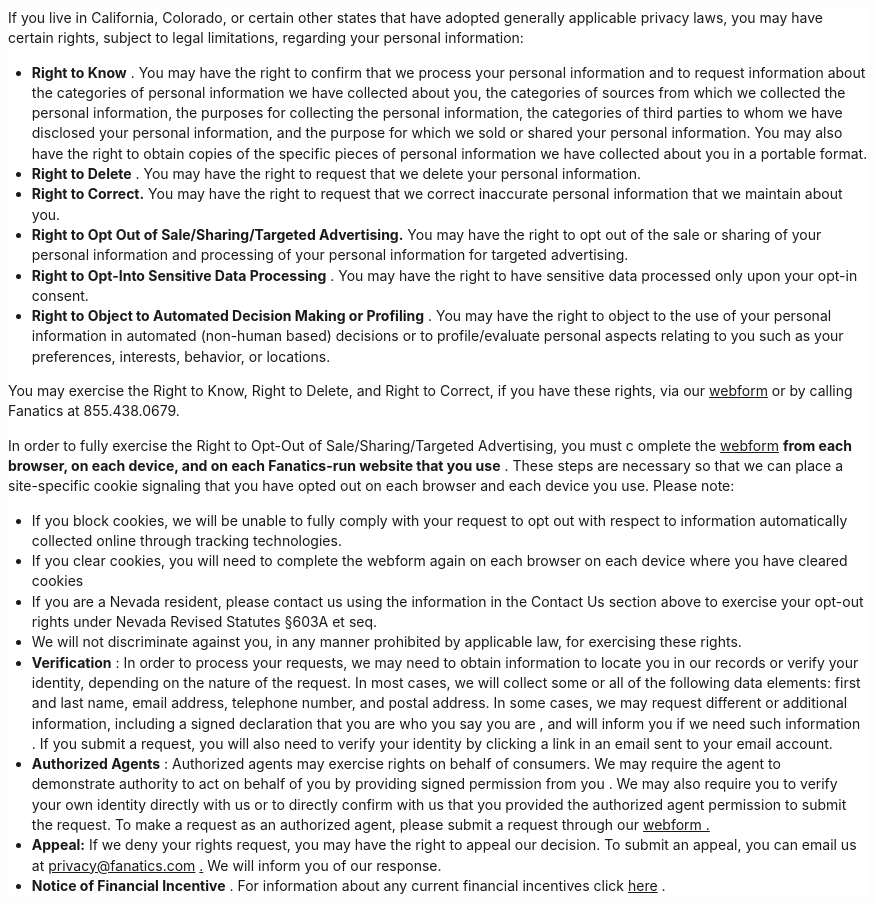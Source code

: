 If you live in California, Colorado, or certain other states that have adopted generally applicable privacy laws, you may have certain rights, subject to legal limitations, regarding your personal information:

* **Right to Know** . You may have the right to confirm that we process your personal information and to request information about the categories of personal information we have collected about you, the categories of sources from which we collected the personal information, the purposes for collecting the personal information, the categories of third parties to whom we have disclosed your personal information, and the purpose for which we sold or shared your personal information. You may also have the right to obtain copies of the specific pieces of personal information we have collected about you in a portable format.
* **Right to Delete** . You may have the right to request that we delete your personal information.
* **Right to Correct.** You may have the right to request that we correct inaccurate personal information that we maintain about you.
* **Right to Opt Out of Sale/Sharing/Targeted Advertising.** You may have the right to opt out of the sale or sharing of your personal information and processing of your personal information for targeted advertising.
* **Right to Opt-Into Sensitive Data Processing** . You may have the right to have sensitive data processed only upon your opt-in consent.
* **Right to Object to Automated Decision Making or Profiling** . You may have the right to object to the use of your personal information in automated (non-human based) decisions or to profile/evaluate personal aspects relating to you such as your preferences, interests, behavior, or locations.

You may exercise the Right to Know, Right to Delete, and Right to Correct, if you have these rights, via our [webform](https://www.fanatics.com/user-prefs/data-subject-request) or by calling Fanatics at 855.438.0679.

In order to fully exercise the Right to Opt-Out of Sale/Sharing/Targeted Advertising, you must c omplete the [webform](https://www.fanatics.com/user-prefs/data-subject-request) **from each browser, on each device, and on each Fanatics-run website that you use** . These steps are necessary so that we can place a site-specific cookie signaling that you have opted out on each browser and each device you use. Please note:

* If you block cookies, we will be unable to fully comply with your request to opt out with respect to information automatically collected online through tracking technologies.
* If you clear cookies, you will need to complete the webform again on each browser on each device where you have cleared cookies
* If you are a Nevada resident, please contact us using the information in the Contact Us section above to exercise your opt-out rights under Nevada Revised Statutes §603A et seq.
* We will not discriminate against you, in any manner prohibited by applicable law, for exercising these rights.
* **Verification** : In order to process your requests, we may need to obtain information to locate you in our records or verify your identity, depending on the nature of the request. In most cases, we will collect some or all of the following data elements: first and last name, email address, telephone number, and postal address. In some cases, we may request different or additional information, including a signed declaration that you are who you say you are , and will inform you if we need such information . If you submit a request, you will also need to verify your identity by clicking a link in an email sent to your email account.
* **Authorized Agents** : Authorized agents may exercise rights on behalf of consumers. We may require the agent to demonstrate authority to act on behalf of you by providing signed permission from you . We may also require you to verify your own identity directly with us or to directly confirm with us that you provided the authorized agent permission to submit the request. To make a request as an authorized agent, please submit a request through our [webform .](https://www.fanatics.com/user-prefs/data-subject-request)
* **Appeal:** If we deny your rights request, you may have the right to appeal our decision. To submit an appeal, you can email us at [privacy@fanatics.com](mailto:privacy@fanatics.com) [.](https://www.fanatics.com/user-prefs/data-subject-request?_ref=privacy_policy) We will inform you of our response.
* **Notice of Financial Incentive** . For information about any current financial incentives click [here](https://www.fanatics.com/x-1408) .
